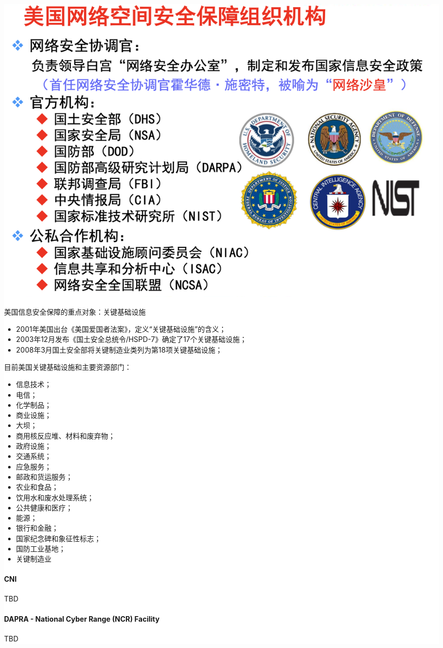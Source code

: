 ![](../../../Assets/Pics/Screenshot%202023-11-03%20at%208.28.58AM.png)

美国信息安全保障的重点对象：关键基础设施
- 2001年美国出台《美国爱国者法案》，定义“关键基础设施”的含义；
- 2003年12月发布《国土安全总统令/HSPD-7》确定了17个关键基础设施；
- 2008年3月国土安全部将关键制造业类列为第18项关键基础设施；

目前美国关键基础设施和主要资源部门：
- 信息技术；
- 电信；
- 化学制品；
- 商业设施；
- 大坝；
- 商用核反应堆、材料和废弃物；
- 政府设施；
- 交通系统；
- 应急服务；
- 邮政和货运服务；
- 农业和食品；
- 饮用水和废水处理系统；
- 公共健康和医疗；
- 能源；
- 银行和金融；
- 国家纪念碑和象征性标志；
- 国防工业基地；
- 关键制造业
#### CNI
TBD
#### DAPRA - National Cyber Range (NCR) Facility
TBD
